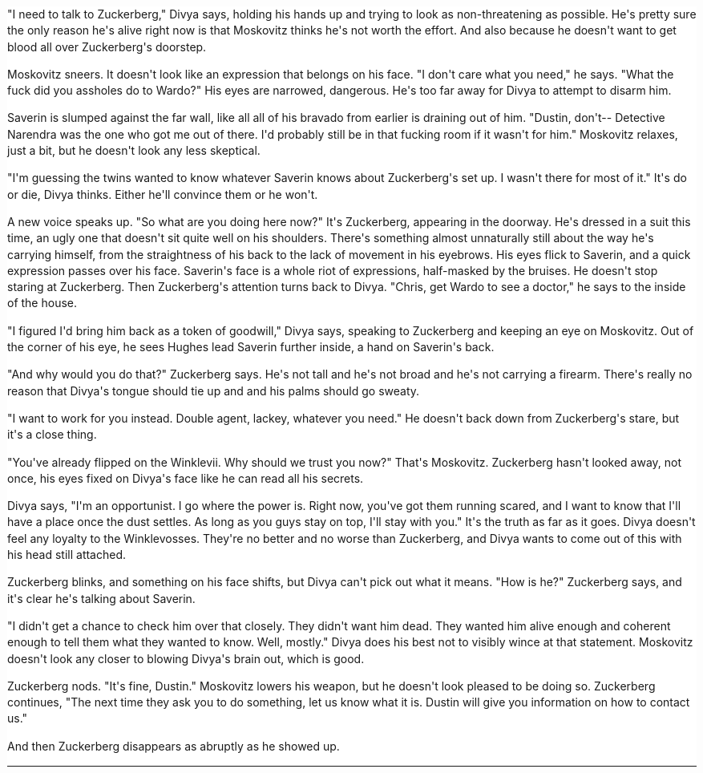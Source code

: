 "I need to talk to Zuckerberg," Divya says, holding his hands up and trying to look as non-threatening as possible. He's pretty sure the only reason he's alive right now is that Moskovitz thinks he's not worth the effort. And also because he doesn't want to get blood all over Zuckerberg's doorstep.

Moskovitz sneers. It doesn't look like an expression that belongs on his face. "I don't care what you need," he says. "What the fuck did you assholes do to Wardo?" His eyes are narrowed, dangerous. He's too far away for Divya to attempt to disarm him.

Saverin is slumped against the far wall, like all all of his bravado from earlier is draining out of him. "Dustin, don't-- Detective Narendra was the one who got me out of there. I'd probably still be in that fucking room if it wasn't for him." Moskovitz relaxes, just a bit, but he doesn't look any less skeptical.

"I'm guessing the twins wanted to know whatever Saverin knows about Zuckerberg's set up. I wasn't there for most of it." It's do or die, Divya thinks. Either he'll convince them or he won't.

A new voice speaks up. "So what are you doing here now?" It's Zuckerberg, appearing in the doorway. He's dressed in a suit this time, an ugly one that doesn't sit quite well on his shoulders. There's something almost unnaturally still about the way he's carrying himself, from the straightness of his back to the lack of movement in his eyebrows. His eyes flick to Saverin, and a quick expression passes over his face. Saverin's face is a whole riot of expressions, half-masked by the bruises. He doesn't stop staring at Zuckerberg. Then Zuckerberg's attention turns back to Divya. "Chris, get Wardo to see a doctor," he says to the inside of the house.

"I figured I'd bring him back as a token of goodwill," Divya says, speaking to Zuckerberg and keeping an eye on Moskovitz. Out of the corner of his eye, he sees Hughes lead Saverin further inside, a hand on Saverin's back.

"And why would you do that?" Zuckerberg says. He's not tall and he's not broad and he's not carrying a firearm. There's really no reason that Divya's tongue should tie up and and his palms should go sweaty.

"I want to work for you instead. Double agent, lackey, whatever you need." He doesn't back down from Zuckerberg's stare, but it's a close thing.

"You've already flipped on the Winklevii. Why should we trust you now?" That's Moskovitz. Zuckerberg hasn't looked away, not once, his eyes fixed on Divya's face like he can read all his secrets.

Divya says, "I'm an opportunist. I go where the power is. Right now, you've got them running scared, and I want to know that I'll have a place once the dust settles. As long as you guys stay on top, I'll stay with you." It's the truth as far as it goes. Divya doesn't feel any loyalty to the Winklevosses. They're no better and no worse than Zuckerberg, and Divya wants to come out of this with his head still attached.

Zuckerberg blinks, and something on his face shifts, but Divya can't pick out what it means. "How is he?" Zuckerberg says, and it's clear he's talking about Saverin.

"I didn't get a chance to check him over that closely. They didn't want him dead. They wanted him alive enough and coherent enough to tell them what they wanted to know. Well, mostly." Divya does his best not to visibly wince at that statement. Moskovitz doesn't look any closer to blowing Divya's brain out, which is good.

Zuckerberg nods. "It's fine, Dustin." Moskovitz lowers his weapon, but he doesn't look pleased to be doing so. Zuckerberg continues, "The next time they ask you to do something, let us know what it is. Dustin will give you information on how to contact us."

And then Zuckerberg disappears as abruptly as he showed up.

---